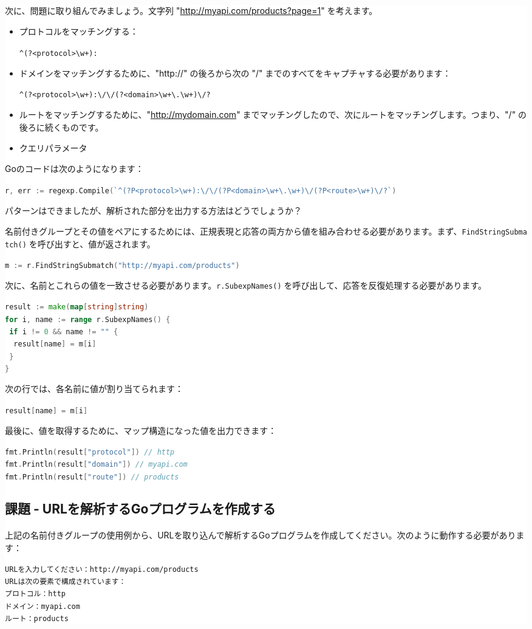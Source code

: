 次に、問題に取り組んでみましょう。文字列 "http://myapi.com/products?page=1" を考えます。

- プロトコルをマッチングする：

  ```
  ^(?<protocol>\w+):
  ```

- ドメインをマッチングするために、"http://" の後ろから次の "/" までのすべてをキャプチャする必要があります：

  ```
  ^(?<protocol>\w+):\/\/(?<domain>\w+\.\w+)\/?
  ```

- ルートをマッチングするために、"http://mydomain.com" までマッチングしたので、次にルートをマッチングします。つまり、"/" の後ろに続くものです。
- クエリパラメータ

Goのコードは次のようになります：

```go
r, err := regexp.Compile(`^(?P<protocol>\w+):\/\/(?P<domain>\w+\.\w+)\/(?P<route>\w+)\/?`)
```

パターンはできましたが、解析された部分を出力する方法はどうでしょうか？

名前付きグループとその値をペアにするためには、正規表現と応答の両方から値を組み合わせる必要があります。まず、`FindStringSubmatch()` を呼び出すと、値が返されます。

```go
m := r.FindStringSubmatch("http://myapi.com/products")
```

次に、名前とこれらの値を一致させる必要があります。`r.SubexpNames()` を呼び出して、応答を反復処理する必要があります。

```go
result := make(map[string]string)
for i, name := range r.SubexpNames() {
 if i != 0 && name != "" {
  result[name] = m[i]
 }
}
```

次の行では、各名前に値が割り当てられます：

```go
result[name] = m[i]
```

最後に、値を取得するために、マップ構造になった値を出力できます：

```go
fmt.Println(result["protocol"]) // http
fmt.Println(result["domain"]) // myapi.com
fmt.Println(result["route"]) // products
```

## 課題 - URLを解析するGoプログラムを作成する

上記の名前付きグループの使用例から、URLを取り込んで解析するGoプログラムを作成してください。次のように動作する必要があります：

```
URLを入力してください：http://myapi.com/products
URLは次の要素で構成されています：
プロトコル：http
ドメイン：myapi.com
ルート：products
```
